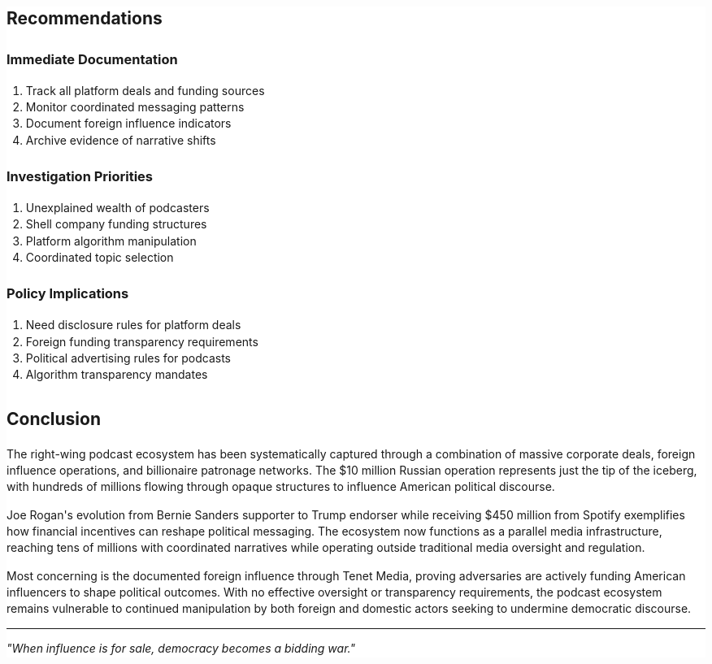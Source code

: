 ## Recommendations

### Immediate Documentation
1. Track all platform deals and funding sources
2. Monitor coordinated messaging patterns
3. Document foreign influence indicators
4. Archive evidence of narrative shifts

### Investigation Priorities
1. Unexplained wealth of podcasters
2. Shell company funding structures
3. Platform algorithm manipulation
4. Coordinated topic selection

### Policy Implications
1. Need disclosure rules for platform deals
2. Foreign funding transparency requirements
3. Political advertising rules for podcasts
4. Algorithm transparency mandates

## Conclusion

The right-wing podcast ecosystem has been systematically captured through a combination of massive corporate deals, foreign influence operations, and billionaire patronage networks. The $10 million Russian operation represents just the tip of the iceberg, with hundreds of millions flowing through opaque structures to influence American political discourse.

Joe Rogan's evolution from Bernie Sanders supporter to Trump endorser while receiving $450 million from Spotify exemplifies how financial incentives can reshape political messaging. The ecosystem now functions as a parallel media infrastructure, reaching tens of millions with coordinated narratives while operating outside traditional media oversight and regulation.

Most concerning is the documented foreign influence through Tenet Media, proving adversaries are actively funding American influencers to shape political outcomes. With no effective oversight or transparency requirements, the podcast ecosystem remains vulnerable to continued manipulation by both foreign and domestic actors seeking to undermine democratic discourse.

---

*"When influence is for sale, democracy becomes a bidding war."*